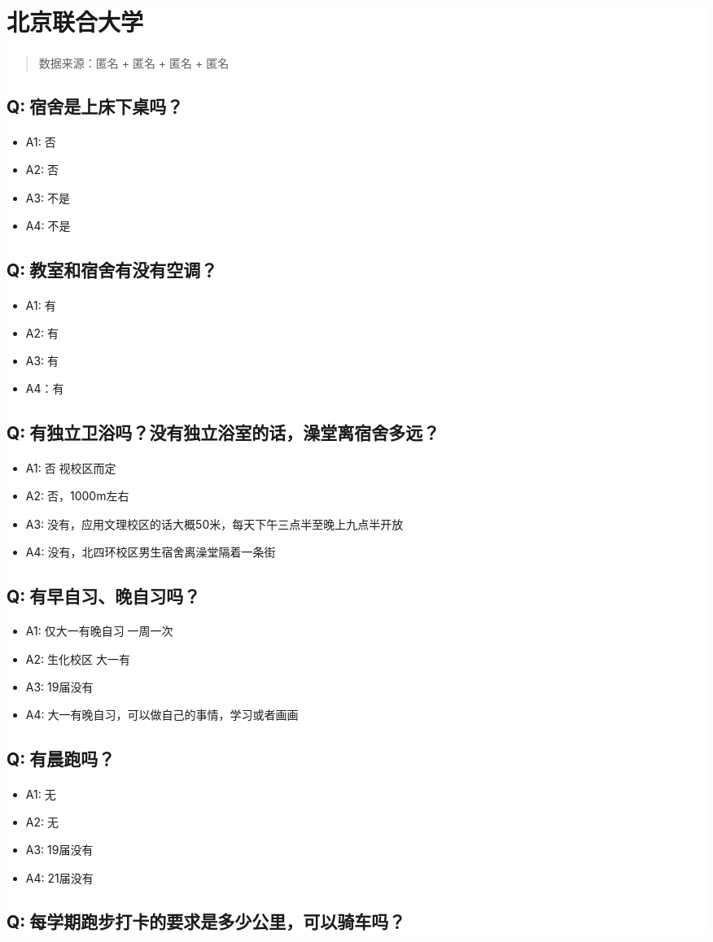 # 北京联合大学

> 数据来源：匿名 + 匿名 + 匿名 + 匿名

## Q: 宿舍是上床下桌吗？

- A1: 否

- A2: 否

- A3: 不是

- A4: 不是

## Q: 教室和宿舍有没有空调？

- A1: 有

- A2: 有

- A3: 有

- A4：有

## Q: 有独立卫浴吗？没有独立浴室的话，澡堂离宿舍多远？

- A1: 否 视校区而定

- A2: 否，1000m左右

- A3: 没有，应用文理校区的话大概50米，每天下午三点半至晚上九点半开放

- A4: 没有，北四环校区男生宿舍离澡堂隔着一条街

## Q: 有早自习、晚自习吗？

- A1: 仅大一有晚自习 一周一次

- A2: 生化校区 大一有

- A3: 19届没有

- A4: 大一有晚自习，可以做自己的事情，学习或者画画

## Q: 有晨跑吗？

- A1: 无

- A2: 无

- A3: 19届没有

- A4: 21届没有

## Q: 每学期跑步打卡的要求是多少公里，可以骑车吗？
